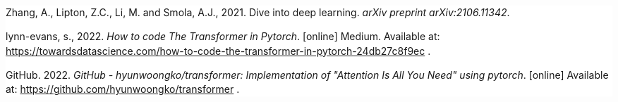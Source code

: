 Zhang, A., Lipton, Z.C., Li, M. and Smola, A.J., 2021. Dive into deep learning. _arXiv preprint arXiv:2106.11342_.

lynn-evans, s., 2022. _How to code The Transformer in Pytorch_. [online] Medium. Available at: <https://towardsdatascience.com/how-to-code-the-transformer-in-pytorch-24db27c8f9ec> .

GitHub. 2022. _GitHub - hyunwoongko/transformer: Implementation of "Attention Is All You Need" using pytorch_. [online] Available at: <https://github.com/hyunwoongko/transformer> .


